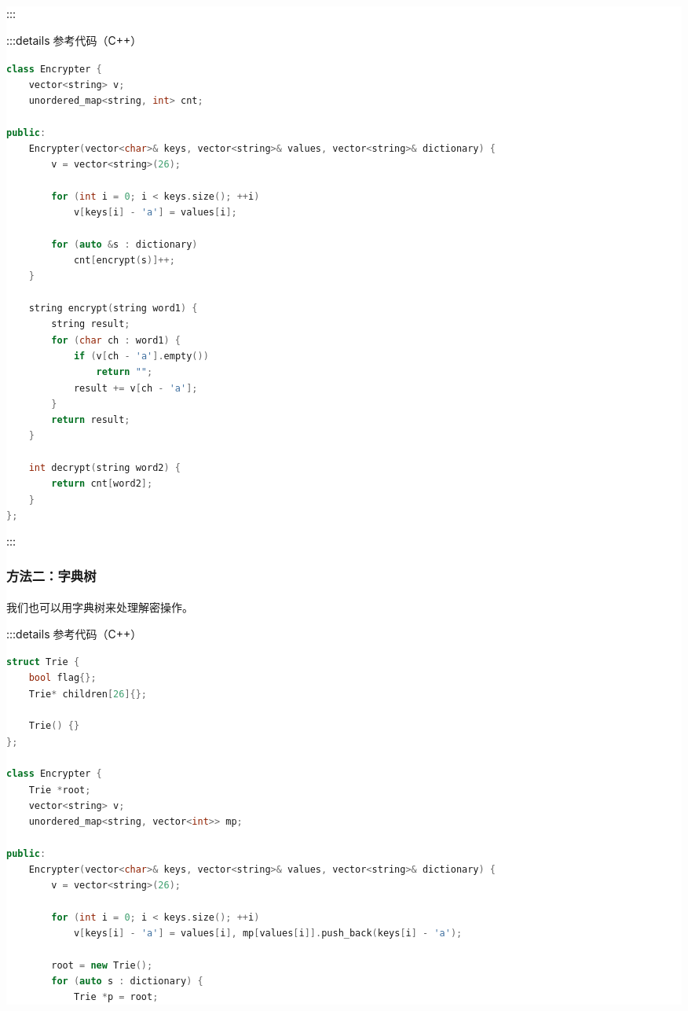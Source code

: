 :::

:::details 参考代码（C++）

```cpp
class Encrypter {
    vector<string> v;
    unordered_map<string, int> cnt;
    
public:
    Encrypter(vector<char>& keys, vector<string>& values, vector<string>& dictionary) {
        v = vector<string>(26);
        
        for (int i = 0; i < keys.size(); ++i)
            v[keys[i] - 'a'] = values[i];
    
        for (auto &s : dictionary)
            cnt[encrypt(s)]++;
    }

    string encrypt(string word1) {
        string result;
        for (char ch : word1) {
            if (v[ch - 'a'].empty())
                return "";
            result += v[ch - 'a'];
        }
        return result;
    }
    
    int decrypt(string word2) {
        return cnt[word2];
    }
};
```

:::

### 方法二：字典树

我们也可以用字典树来处理解密操作。

:::details 参考代码（C++）

```cpp
struct Trie {
    bool flag{};
    Trie* children[26]{};
    
    Trie() {}
};

class Encrypter {
    Trie *root;
    vector<string> v;
    unordered_map<string, vector<int>> mp;
    
public:
    Encrypter(vector<char>& keys, vector<string>& values, vector<string>& dictionary) {
        v = vector<string>(26);
        
        for (int i = 0; i < keys.size(); ++i)
            v[keys[i] - 'a'] = values[i], mp[values[i]].push_back(keys[i] - 'a');
    
        root = new Trie();
        for (auto s : dictionary) {
            Trie *p = root;
```